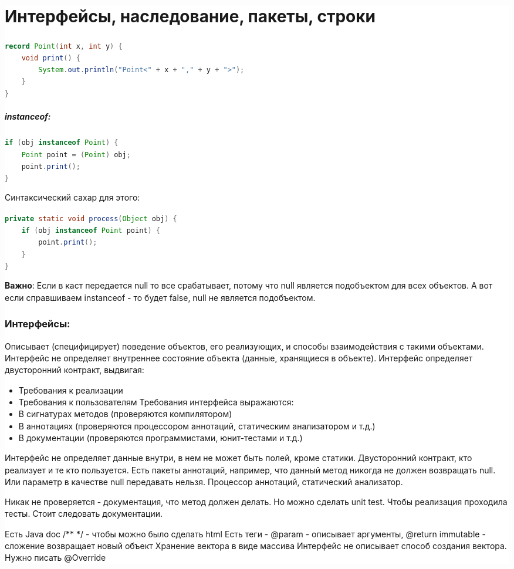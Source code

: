 # Интерфейсы, наследование, пакеты, строки
```java
record Point(int x, int y) {
	void print() {
		System.out.println("Point<" + x + "," + y + ">");	
	}
}
```

##### instanceof:
```java
if (obj instanceof Point) {
	Point point = (Point) obj;
	point.print();
}
```

Синтаксический сахар для этого:
```java
private static void process(Object obj) {
	if (obj instanceof Point point) {
		point.print();	
	}
}
```

**Важно**: Если в каст передается null то все срабатывает, потому что null является подобъектом для всех объектов. А вот если справшиваем instanceof - то будет false, null не является подобъектом.

### Интерфейсы:
Описывает (специфицирует) поведение объектов, его реализующих, и способы взаимодействия с такими объектами.
Интерфейс не определяет внутреннее состояние объекта (данные, хранящиеся в объекте).
Интерфейс определяет двусторонний контракт, выдвигая:
* Требования к реализации
* Требования к пользователям
Требования интерфейса выражаются:
* В сигнатурах методов (проверяются компилятором)
* В аннотациях (проверяются процессором аннотаций, статическим анализатором и т.д.)
* В документации (проверяются программистами, юнит-тестами и т.д.)

Интерфейс не определяет данные внутри, в нем не может быть полей, кроме статики.
Двусторонний контракт, кто реализует и те кто пользуется.
Есть пакеты аннотаций, например, что данный метод никогда не должен возвращать null. Или параметр в качестве null передавать нельзя.
Процессор аннотаций, статический анализатор.

Никак не проверяется - документация, что метод должен делать. Но можно сделать unit test. Чтобы реализация проходила тесты. Стоит следовать документации.

Есть Java doc /\*\* \*/ - чтобы можно было сделать html
Есть теги - @param - описывает аргументы, @return
immutable - сложение возвращает новый объект
Хранение вектора в виде массива
Интерфейс не описывает способ создания вектора.
Нужно писать @Override
